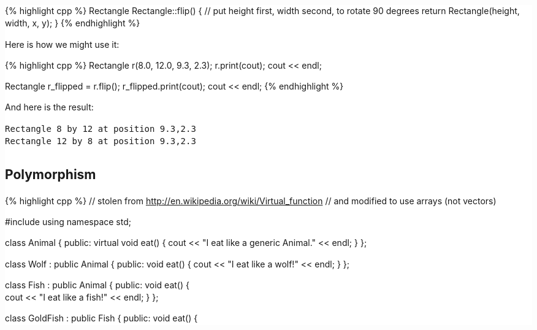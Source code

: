 {% highlight cpp %}
Rectangle Rectangle::flip()
{
    // put height first, width second, to rotate 90 degrees
    return Rectangle(height, width, x, y);
}
{% endhighlight %}

Here is how we might use it:

{% highlight cpp %}
Rectangle r(8.0, 12.0, 9.3, 2.3);
r.print(cout);
cout << endl;

Rectangle r_flipped = r.flip();
r_flipped.print(cout);
cout << endl;
{% endhighlight %}

And here is the result:

<pre>
Rectangle 8 by 12 at position 9.3,2.3
Rectangle 12 by 8 at position 9.3,2.3
</pre>

## Polymorphism

{% highlight cpp %}
// stolen from http://en.wikipedia.org/wiki/Virtual_function
// and modified to use arrays (not vectors)

#include <iostream>
using namespace std;
 
class Animal
{
    public:
    virtual void eat()
    { 
        cout << "I eat like a generic Animal." << endl; 
    }
};
 
class Wolf : public Animal
{
    public:
    void eat()
    { 
        cout << "I eat like a wolf!" << endl; 
    }
};
 
class Fish : public Animal
{
    public:
    void eat()
    {  
        cout << "I eat like a fish!" << endl; 
    }
};
 
class GoldFish : public Fish
{
    public:
    void eat()
    { 